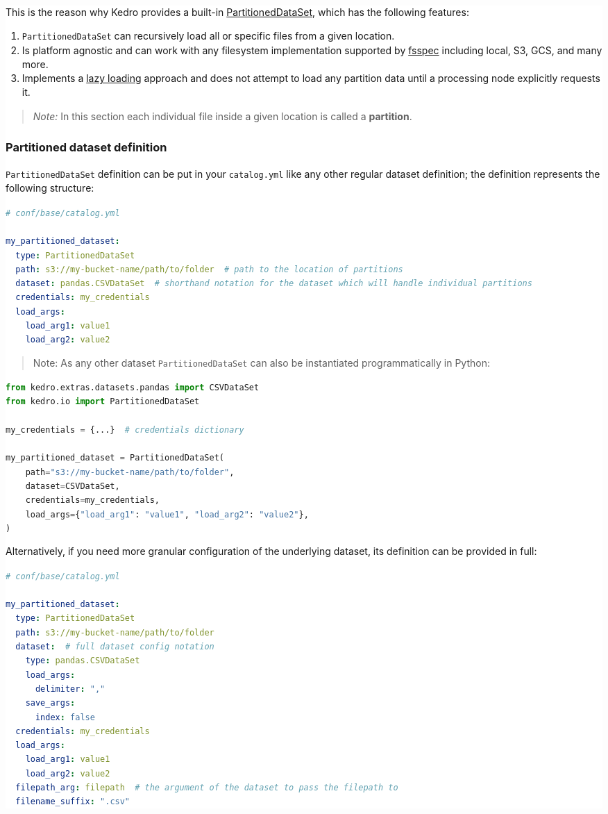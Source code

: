 This is the reason why Kedro provides a built-in [PartitionedDataSet](/kedro.io.PartitionedDataSet), which has the following features:
1. `PartitionedDataSet` can recursively load all or specific files from a given location.
2. Is platform agnostic and can work with any filesystem implementation supported by [fsspec](https://filesystem-spec.readthedocs.io/) including local, S3, GCS, and many more.
3. Implements a [lazy loading](https://en.wikipedia.org/wiki/Lazy_loading) approach and does not attempt to load any partition data until a processing node explicitly requests it.

> *Note:* In this section each individual file inside a given location is called a **partition**.

### Partitioned dataset definition

`PartitionedDataSet` definition can be put in your `catalog.yml` like any other regular dataset definition; the definition represents the following structure:

```yaml
# conf/base/catalog.yml

my_partitioned_dataset:
  type: PartitionedDataSet
  path: s3://my-bucket-name/path/to/folder  # path to the location of partitions
  dataset: pandas.CSVDataSet  # shorthand notation for the dataset which will handle individual partitions
  credentials: my_credentials
  load_args:
    load_arg1: value1
    load_arg2: value2
```

> Note: As any other dataset `PartitionedDataSet` can also be instantiated programmatically in Python:

```python
from kedro.extras.datasets.pandas import CSVDataSet
from kedro.io import PartitionedDataSet

my_credentials = {...}  # credentials dictionary

my_partitioned_dataset = PartitionedDataSet(
    path="s3://my-bucket-name/path/to/folder",
    dataset=CSVDataSet,
    credentials=my_credentials,
    load_args={"load_arg1": "value1", "load_arg2": "value2"},
)
```

Alternatively, if you need more granular configuration of the underlying dataset, its definition can be provided in full:

```yaml
# conf/base/catalog.yml

my_partitioned_dataset:
  type: PartitionedDataSet
  path: s3://my-bucket-name/path/to/folder
  dataset:  # full dataset config notation
    type: pandas.CSVDataSet
    load_args:
      delimiter: ","
    save_args:
      index: false
  credentials: my_credentials
  load_args:
    load_arg1: value1
    load_arg2: value2
  filepath_arg: filepath  # the argument of the dataset to pass the filepath to
  filename_suffix: ".csv"
```